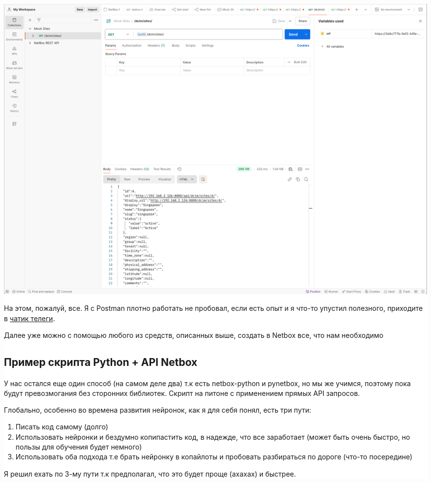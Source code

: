 ![Запрос к mock-серверу](/assets/images/Annet/Mock_server.png)

На этом, пожалуй, все. Я с Postman плотно работать не пробовал, если есть опыт и я что-то упустил полезного, приходите в [чатик телеги](https://t.me/+GR-5FGsHHZRlYzYy).

Далее уже можно с помощью любого из средств, описанных выше, создать в Netbox все, что нам необходимо

## Пример скрипта Python + API Netbox
У нас остался еще один способ (на самом деле два) т.к есть netbox-python и pynetbox, но мы же учимся, поэтому пока будут превозмогания без сторонних библиотек. Скрипт на питоне с применением прямых API запросов.

Глобально, особенно во времена развития нейронок, как я для себя понял, есть три пути:

1. Писать код самому (долго)
2. Использовать нейронки и бездумно копипастить код, в надежде, что все заработает (может быть очень быстро, но пользы для обучения будет немного)
3. Использовать оба подхода т.е брать нейронку в копайлоты и пробовать разбираться по дороге (что-то посередине)

Я решил ехать по 3-му пути т.к предполагал, что это будет проще (ахахах) и быстрее. 
